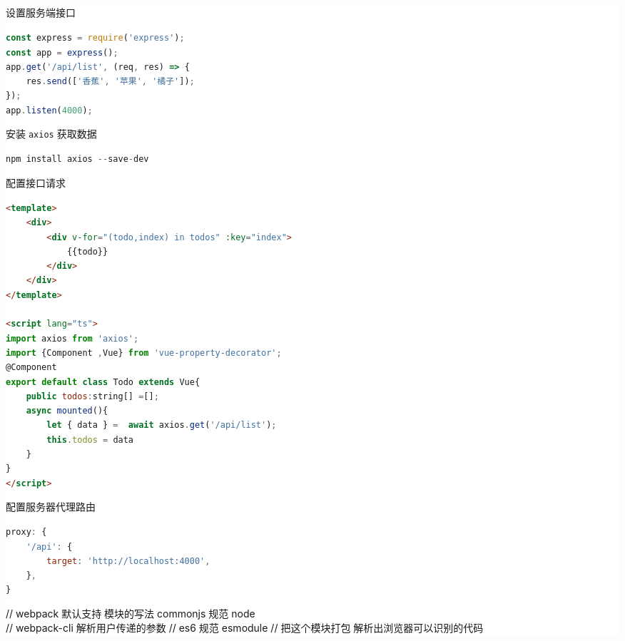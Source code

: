 设置服务端接口

``` javascript
const express = require('express');
const app = express();
app.get('/api/list', (req, res) => {
    res.send(['香蕉', '苹果', '橘子']);
});
app.listen(4000);
```

安装 `axios` 获取数据
```javascript 
npm install axios --save-dev

``` 

配置接口请求
```html
<template>
    <div>
        <div v-for="(todo,index) in todos" :key="index">
            {{todo}}
        </div>
    </div>
</template>

<script lang="ts">
import axios from 'axios';
import {Component ,Vue} from 'vue-property-decorator';
@Component
export default class Todo extends Vue{
    public todos:string[] =[];
    async mounted(){
        let { data } =  await axios.get('/api/list');
        this.todos = data
    }
}
</script>
```

配置服务器代理路由

``` javascript
proxy: {
    '/api': {
        target: 'http://localhost:4000',
    },
}
```

// webpack 默认支持 模块的写法 commonjs 规范 node  
// webpack-cli 解析用户传递的参数
// es6 规范 esmodule
// 把这个模块打包 解析出浏览器可以识别的代码
